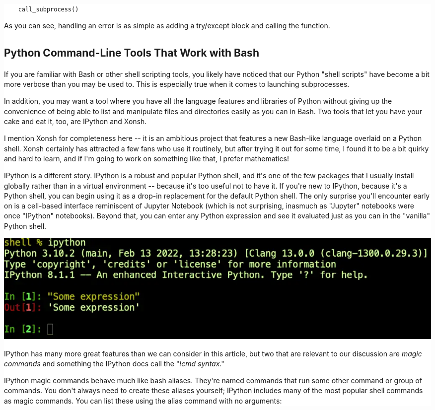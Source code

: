 ```python
    call_subprocess()
```

As you can see, handling an error is as simple as adding a try/except block and calling the function.

## Python Command-Line Tools That Work with Bash

If you are familiar with Bash or other shell scripting tools, you likely have noticed that our Python "shell scripts" have become a bit more verbose than you may be used to. This is especially true when it comes to launching subprocesses.

In addition, you may want a tool where you have all the language features and libraries of Python without giving up the convenience of being able to list and manipulate files and directories easily as you can in Bash. Two tools that let you have your cake and eat it, too, are IPython and Xonsh.

I mention Xonsh for completeness here -- it is an ambitious project that features a new Bash-like language overlaid on a Python shell. Xonsh certainly has attracted a few fans who use it routinely, but after trying it out for some time, I found it to be a bit quirky and hard to learn, and if I'm going to work on something like that, I prefer mathematics!

IPython is a different story. IPython is a robust and popular Python shell, and it's one of the few packages that I usually install globally rather than in a virtual environment -- because it's too useful not to have it. If you're new to IPython, because it's a Python shell, you can begin using it as a drop-in replacement for the default Python shell. The only surprise you'll encounter early on is a cell-based interface reminiscent of Jupyter Notebook (which is not surprising, inasmuch as "Jupyter" notebooks were once "IPython" notebooks). Beyond that, you can enter any Python expression and see it evaluated just as you can in the "vanilla" Python shell.

![The cell-based IPython interface.](images/image-4-1024x242.png)

IPython has many more great features than we can consider in this article, but two that are relevant to our discussion are _magic commands_ and something the IPython docs call the "_!cmd syntax_."

IPython magic commands behave much like bash aliases. They're named commands that run some other command or group of commands. You don't always need to create these aliases yourself; IPython includes many of the most popular shell commands as magic commands. You can list these using the alias command with no arguments:
